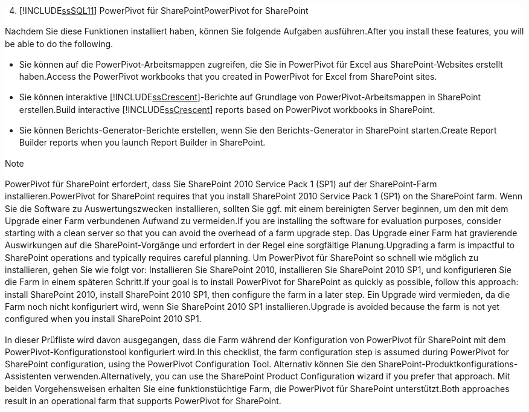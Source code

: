 4.  [!INCLUDE[ssSQL11](../../includes/sssql11-md.md)] <span data-ttu-id="90de0-109">PowerPivot für SharePoint</span><span class="sxs-lookup"><span data-stu-id="90de0-109">PowerPivot for SharePoint</span></span>  
  
 <span data-ttu-id="90de0-110">Nachdem Sie diese Funktionen installiert haben, können Sie folgende Aufgaben ausführen.</span><span class="sxs-lookup"><span data-stu-id="90de0-110">After you install these features, you will be able to do the following.</span></span>  
  
-   <span data-ttu-id="90de0-111">Sie können auf die PowerPivot-Arbeitsmappen zugreifen, die Sie in PowerPivot für Excel aus SharePoint-Websites erstellt haben.</span><span class="sxs-lookup"><span data-stu-id="90de0-111">Access the PowerPivot workbooks that you created in PowerPivot for Excel from SharePoint sites.</span></span>  
  
-   <span data-ttu-id="90de0-112">Sie können interaktive [!INCLUDE[ssCrescent](../../includes/sscrescent-md.md)]-Berichte auf Grundlage von PowerPivot-Arbeitsmappen in SharePoint erstellen.</span><span class="sxs-lookup"><span data-stu-id="90de0-112">Build interactive [!INCLUDE[ssCrescent](../../includes/sscrescent-md.md)] reports based on PowerPivot workbooks in SharePoint.</span></span>  
  
-   <span data-ttu-id="90de0-113">Sie können Berichts-Generator-Berichte erstellen, wenn Sie den Berichts-Generator in SharePoint starten.</span><span class="sxs-lookup"><span data-stu-id="90de0-113">Create Report Builder reports when you launch Report Builder in SharePoint.</span></span>  
  
> [!NOTE]  
>  <span data-ttu-id="90de0-114">PowerPivot für SharePoint erfordert, dass Sie SharePoint 2010 Service Pack 1 (SP1) auf der SharePoint-Farm installieren.</span><span class="sxs-lookup"><span data-stu-id="90de0-114">PowerPivot for SharePoint requires that you install SharePoint 2010 Service Pack 1 (SP1) on the SharePoint farm.</span></span> <span data-ttu-id="90de0-115">Wenn Sie die Software zu Auswertungszwecken installieren, sollten Sie ggf. mit einem bereinigten Server beginnen, um den mit dem Upgrade einer Farm verbundenen Aufwand zu vermeiden.</span><span class="sxs-lookup"><span data-stu-id="90de0-115">If you are installing the software for evaluation purposes, consider starting with a clean server so that you can avoid the overhead of a farm upgrade step.</span></span> <span data-ttu-id="90de0-116">Das Upgrade einer Farm hat gravierende Auswirkungen auf die SharePoint-Vorgänge und erfordert in der Regel eine sorgfältige Planung.</span><span class="sxs-lookup"><span data-stu-id="90de0-116">Upgrading a farm is impactful to SharePoint operations and typically requires careful planning.</span></span> <span data-ttu-id="90de0-117">Um PowerPivot für SharePoint so schnell wie möglich zu installieren, gehen Sie wie folgt vor: Installieren Sie SharePoint 2010, installieren Sie SharePoint 2010 SP1, und konfigurieren Sie die Farm in einem späteren Schritt.</span><span class="sxs-lookup"><span data-stu-id="90de0-117">If your goal is to install PowerPivot for SharePoint as quickly as possible, follow this approach: install SharePoint 2010, install SharePoint 2010 SP1, then configure the farm in a later step.</span></span> <span data-ttu-id="90de0-118">Ein Upgrade wird vermieden, da die Farm noch nicht konfiguriert wird, wenn Sie SharePoint 2010 SP1 installieren.</span><span class="sxs-lookup"><span data-stu-id="90de0-118">Upgrade is avoided because the farm is not yet configured when you install SharePoint 2010 SP1.</span></span>  
>   
>  <span data-ttu-id="90de0-119">In dieser Prüfliste wird davon ausgegangen, dass die Farm während der Konfiguration von PowerPivot für SharePoint mit dem PowerPivot-Konfigurationstool konfiguriert wird.</span><span class="sxs-lookup"><span data-stu-id="90de0-119">In this checklist, the farm configuration step is assumed during PowerPivot for SharePoint configuration, using the PowerPivot Configuration Tool.</span></span> <span data-ttu-id="90de0-120">Alternativ können Sie den SharePoint-Produktkonfigurations-Assistenten verwenden.</span><span class="sxs-lookup"><span data-stu-id="90de0-120">Alternatively, you can use the SharePoint Product Configuration wizard if you prefer that approach.</span></span> <span data-ttu-id="90de0-121">Mit beiden Vorgehensweisen erhalten Sie eine funktionstüchtige Farm, die PowerPivot für SharePoint unterstützt.</span><span class="sxs-lookup"><span data-stu-id="90de0-121">Both approaches result in an operational farm that supports PowerPivot for SharePoint.</span></span>  
  